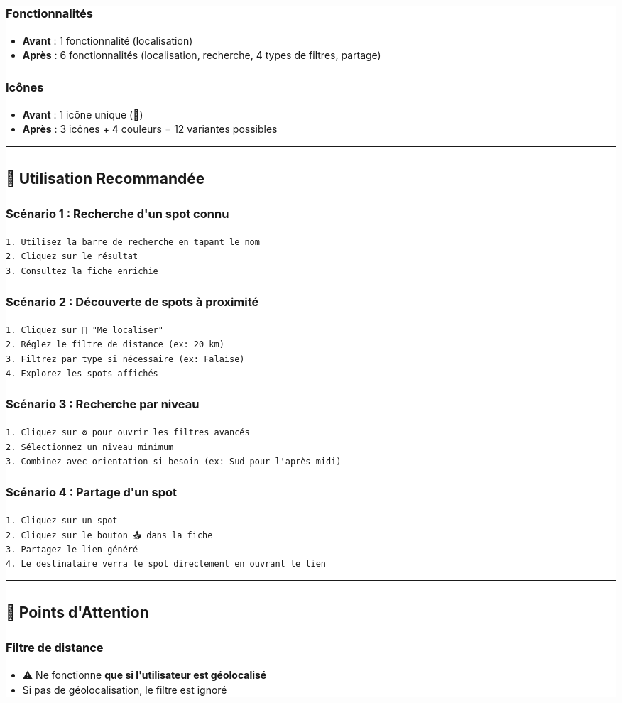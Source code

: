 ### Fonctionnalités
- **Avant** : 1 fonctionnalité (localisation)
- **Après** : 6 fonctionnalités (localisation, recherche, 4 types de filtres, partage)

### Icônes
- **Avant** : 1 icône unique (🧗)
- **Après** : 3 icônes + 4 couleurs = 12 variantes possibles

---

## 🚀 Utilisation Recommandée

### Scénario 1 : Recherche d'un spot connu
```
1. Utilisez la barre de recherche en tapant le nom
2. Cliquez sur le résultat
3. Consultez la fiche enrichie
```

### Scénario 2 : Découverte de spots à proximité
```
1. Cliquez sur 📍 "Me localiser"
2. Réglez le filtre de distance (ex: 20 km)
3. Filtrez par type si nécessaire (ex: Falaise)
4. Explorez les spots affichés
```

### Scénario 3 : Recherche par niveau
```
1. Cliquez sur ⚙️ pour ouvrir les filtres avancés
2. Sélectionnez un niveau minimum
3. Combinez avec orientation si besoin (ex: Sud pour l'après-midi)
```

### Scénario 4 : Partage d'un spot
```
1. Cliquez sur un spot
2. Cliquez sur le bouton 📤 dans la fiche
3. Partagez le lien généré
4. Le destinataire verra le spot directement en ouvrant le lien
```

---

## 🐛 Points d'Attention

### Filtre de distance
- ⚠️ Ne fonctionne **que si l'utilisateur est géolocalisé**
- Si pas de géolocalisation, le filtre est ignoré
